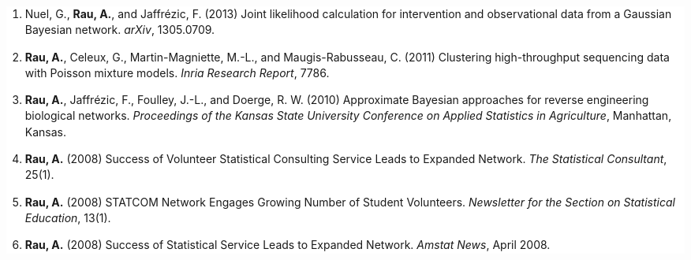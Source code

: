 1. Nuel, G., **Rau, A.**, and Jaffrézic, F. (2013) Joint likelihood calculation for intervention and observational data from a Gaussian Bayesian network. *arXiv*, 1305.0709.
      
1. **Rau, A.**, Celeux, G., Martin-Magniette, M.-L., and Maugis-Rabusseau, C. (2011) Clustering high-throughput sequencing data with Poisson mixture models. *Inria Research Report*, 7786.
      
1. **Rau, A.**, Jaffrézic, F., Foulley, J.-L., and Doerge, R. W. (2010) Approximate Bayesian approaches for reverse engineering biological networks. *Proceedings of the Kansas State University Conference on Applied Statistics in Agriculture*, Manhattan, Kansas.
      
1. **Rau, A.** (2008) Success of Volunteer Statistical Consulting Service Leads to Expanded Network. *The Statistical Consultant*, 25(1).
      
1. **Rau, A.** (2008) STATCOM Network Engages Growing Number of Student Volunteers. *Newsletter for the Section on Statistical Education*, 13(1).
      
1. **Rau, A.** (2008) Success of Statistical Service Leads to Expanded Network. *Amstat News*, April 2008.
